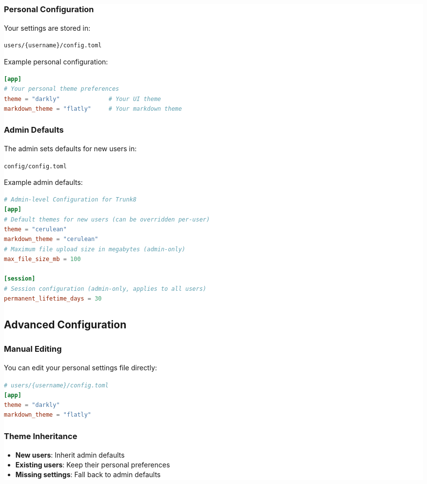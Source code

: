 ### Personal Configuration

Your settings are stored in:
```
users/{username}/config.toml
```

Example personal configuration:
```toml
[app]
# Your personal theme preferences
theme = "darkly"              # Your UI theme
markdown_theme = "flatly"     # Your markdown theme
```

### Admin Defaults

The admin sets defaults for new users in:
```
config/config.toml
```

Example admin defaults:
```toml
# Admin-level Configuration for Trunk8
[app]
# Default themes for new users (can be overridden per-user)
theme = "cerulean"
markdown_theme = "cerulean"
# Maximum file upload size in megabytes (admin-only)
max_file_size_mb = 100

[session]
# Session configuration (admin-only, applies to all users)
permanent_lifetime_days = 30
```

## Advanced Configuration

### Manual Editing

You can edit your personal settings file directly:

```toml
# users/{username}/config.toml
[app]
theme = "darkly"
markdown_theme = "flatly"
```

### Theme Inheritance

- **New users**: Inherit admin defaults
- **Existing users**: Keep their personal preferences
- **Missing settings**: Fall back to admin defaults
